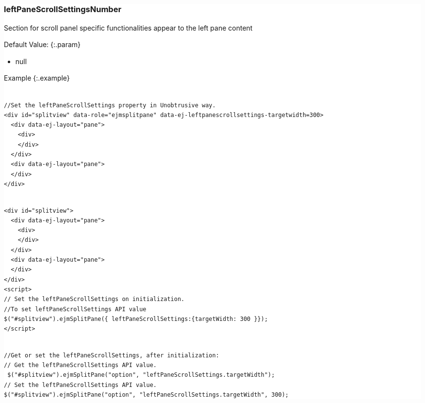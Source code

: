 

### leftPaneScrollSettings<span class="type-signature type number">Number</span>




Section for scroll panel specific functionalities appear to the left pane content


Default Value:
{:.param}



* null




Example
{:.example}

<pre class="prettyprint">
<code> 
//Set the leftPaneScrollSettings property in Unobtrusive way.
&lt;div id="splitview" data-role="ejmsplitpane" data-ej-leftpanescrollsettings-targetwidth=300&gt;
  &lt;div data-ej-layout="pane"&gt;
    &lt;div&gt;
    &lt;/div&gt;
  &lt;/div&gt;
  &lt;div data-ej-layout="pane"&gt;
  &lt;/div&gt;
&lt;/div&gt;</code>
</pre>
<pre class="prettyprint">
<code> 
&lt;div id="splitview"&gt;
  &lt;div data-ej-layout="pane"&gt;
    &lt;div&gt;
    &lt;/div&gt;
  &lt;/div&gt;
  &lt;div data-ej-layout="pane"&gt;
  &lt;/div&gt;
&lt;/div&gt;
&lt;script&gt; 
// Set the leftPaneScrollSettings on initialization. 
//To set leftPaneScrollSettings API value 
$("#splitview").ejmSplitPane({ leftPaneScrollSettings:{targetWidth: 300 }});    
&lt;/script&gt; </code>
</pre>
<pre class="prettyprint">
<code> 
//Get or set the leftPaneScrollSettings, after initialization:
// Get the leftPaneScrollSettings API value.            
 $("#splitview").ejmSplitPane("option", "leftPaneScrollSettings.targetWidth");                  
// Set the leftPaneScrollSettings API value.
$("#splitview").ejmSplitPane("option", "leftPaneScrollSettings.targetWidth", 300);                      </code>
</pre>
